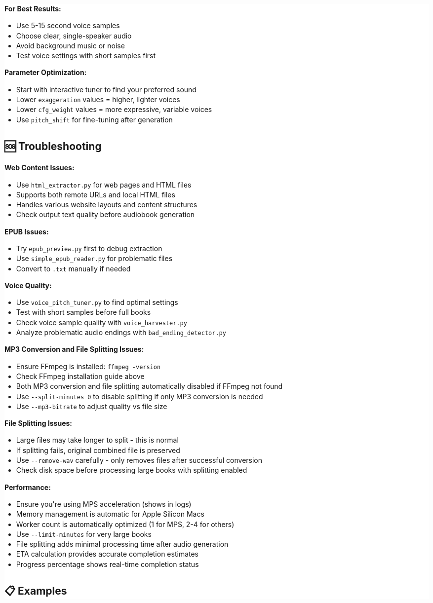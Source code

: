 **For Best Results:**
- Use 5-15 second voice samples
- Choose clear, single-speaker audio
- Avoid background music or noise
- Test voice settings with short samples first

**Parameter Optimization:**
- Start with interactive tuner to find your preferred sound
- Lower `exaggeration` values = higher, lighter voices
- Lower `cfg_weight` values = more expressive, variable voices
- Use `pitch_shift` for fine-tuning after generation

## 🆘 Troubleshooting

**Web Content Issues:**
- Use `html_extractor.py` for web pages and HTML files
- Supports both remote URLs and local HTML files
- Handles various website layouts and content structures
- Check output text quality before audiobook generation

**EPUB Issues:**
- Try `epub_preview.py` first to debug extraction
- Use `simple_epub_reader.py` for problematic files
- Convert to `.txt` manually if needed

**Voice Quality:**
- Use `voice_pitch_tuner.py` to find optimal settings
- Test with short samples before full books
- Check voice sample quality with `voice_harvester.py`
- Analyze problematic audio endings with `bad_ending_detector.py`

**MP3 Conversion and File Splitting Issues:**
- Ensure FFmpeg is installed: `ffmpeg -version`
- Check FFmpeg installation guide above
- Both MP3 conversion and file splitting automatically disabled if FFmpeg not found
- Use `--split-minutes 0` to disable splitting if only MP3 conversion is needed
- Use `--mp3-bitrate` to adjust quality vs file size

**File Splitting Issues:**
- Large files may take longer to split - this is normal
- If splitting fails, original combined file is preserved
- Use `--remove-wav` carefully - only removes files after successful conversion
- Check disk space before processing large books with splitting enabled

**Performance:**
- Ensure you're using MPS acceleration (shows in logs)
- Memory management is automatic for Apple Silicon Macs
- Worker count is automatically optimized (1 for MPS, 2-4 for others)
- Use `--limit-minutes` for very large books
- File splitting adds minimal processing time after audio generation
- ETA calculation provides accurate completion estimates
- Progress percentage shows real-time completion status

## 📋 Examples
